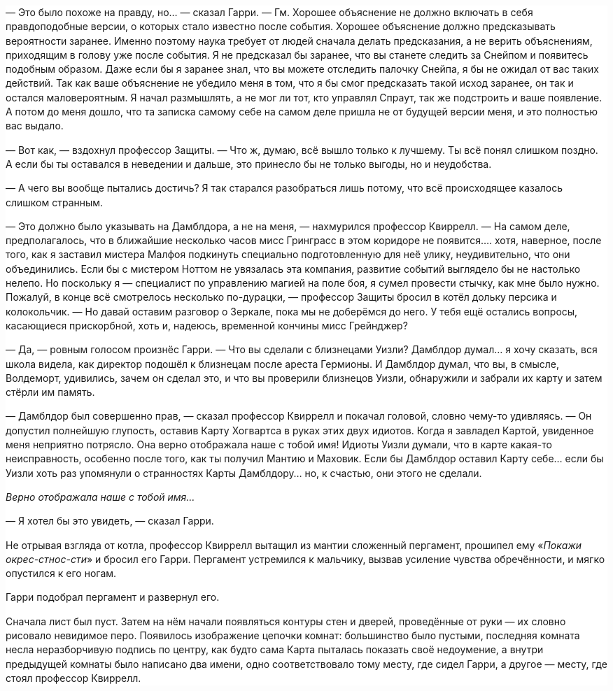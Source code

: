 — Это было похоже на правду, но… —  сказал Гарри. — Гм. Хорошее объяснение не должно включать в себя правдоподобные версии, о которых стало известно после события. Хорошее объяснение должно предсказывать вероятности заранее. Именно поэтому наука требует от людей сначала делать предсказания, а не верить объяснениям, приходящим в голову уже после события. Я не предсказал бы заранее, что вы станете следить за Снейпом и появитесь подобным образом. Даже если бы я заранее знал, что вы можете отследить палочку Снейпа, я бы не ожидал от вас таких действий. Так как ваше объяснение не убедило меня в том, что я бы смог предсказать такой исход заранее, он так и остался маловероятным. Я начал размышлять, а не мог ли тот, кто управлял Спраут, так же подстроить и ваше появление. А потом до меня дошло, что та записка самому себе на самом деле пришла не от будущей версии меня, и это полностью вас выдало.

— Вот как,  — вздохнул профессор Защиты. — Что ж, думаю, всё вышло только к лучшему. Ты всё понял слишком поздно. А если бы ты оставался в неведении и дальше, это принесло бы не только выгоды, но и неудобства.

— А чего вы вообще пытались достичь? Я так старался разобраться лишь потому, что всё происходящее казалось слишком странным.

— Это должно было указывать на Дамблдора, а не на меня, — нахмурился профессор Квиррелл. — На самом деле, предполагалось, что в ближайшие несколько часов мисс Гринграсс в этом коридоре не появится…. хотя, наверное, после того, как я заставил мистера Малфоя подкинуть специально подготовленную для неё улику, неудивительно, что они объединились. Если бы с мистером Ноттом не увязалась эта компания, развитие событий выглядело бы не настолько нелепо. Но поскольку я — специалист по управлению магией на поле боя, я сумел провести стычку, как мне было нужно. Пожалуй, в конце всё смотрелось несколько по-дурацки, — профессор Защиты бросил в котёл дольку персика и колокольчик. —  Но давай оставим разговор о Зеркале, пока мы не доберёмся до него. У тебя ещё остались вопросы, касающиеся прискорбной, хоть и, надеюсь, временной кончины мисс Грейнджер?

— Да, — ровным голосом произнёс Гарри. — Что вы сделали с близнецами Уизли? Дамблдор думал… я хочу сказать, вся школа видела, как директор подошёл к близнецам после ареста Гермионы. И Дамблдор думал, что вы, в смысле, Волдеморт, удивились, зачем он сделал это, и что вы проверили близнецов Уизли, обнаружили и забрали их карту и затем стёрли им память.

— Дамблдор был совершенно прав, — сказал профессор Квиррелл и покачал головой, словно чему-то удивляясь. — Он допустил полнейшую глупость, оставив Карту Хогвартса в руках этих двух идиотов. Когда я завладел Картой, увиденное меня неприятно потрясло. Она верно отображала наше с тобой имя! Идиоты Уизли думали, что в карте какая-то неисправность, особенно после того, как ты получил Мантию и Маховик. Если бы Дамблдор оставил Карту себе… если бы Уизли хоть раз упомянули о странностях Карты Дамблдору… но, к счастью, они этого не сделали.

*Верно отображала наше с тобой имя…*

— Я хотел бы это увидеть, — сказал Гарри.

Не отрывая взгляда от котла, профессор Квиррелл вытащил из мантии сложенный пергамент, прошипел ему «*Покажи окрес-стнос-сти*» и бросил его Гарри. Пергамент устремился к мальчику, вызвав усиление чувства обречённости, и мягко опустился к его ногам.

Гарри подобрал пергамент и развернул его.

Сначала лист был пуст. Затем на нём начали появляться контуры стен и дверей, проведённые от руки —  их словно рисовало невидимое перо. Появилось изображение цепочки комнат: большинство было пустыми, последняя комната несла неразборчивую подпись по центру, как будто сама Карта пыталась показать своё недоумение, а внутри предыдущей комнаты было написано два имени, одно соответствовало тому месту, где сидел Гарри, а другое —  месту, где стоял профессор Квиррелл.
